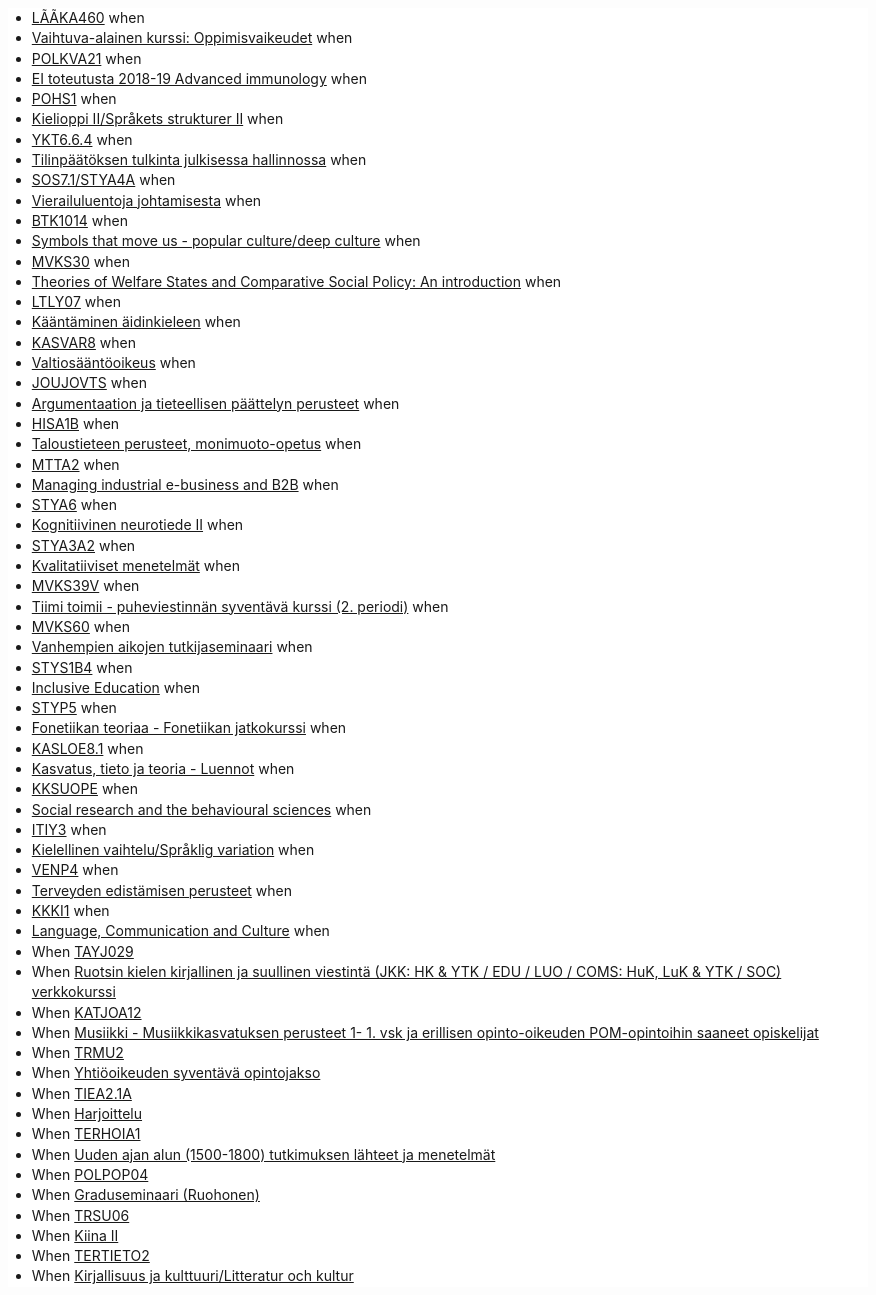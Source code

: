 - [LÃÃKA460](course) when
- [Vaihtuva-alainen kurssi: Oppimisvaikeudet](coursename) when
- [POLKVA21](course) when
- [EI toteutusta 2018-19 Advanced immunology](coursename) when
- [POHS1](course) when
- [Kielioppi II/Språkets strukturer II](coursename) when
- [YKT6.6.4](course) when
- [Tilinpäätöksen tulkinta julkisessa hallinnossa](coursename) when
- [SOS7.1/STYA4A](course) when
- [Vierailuluentoja johtamisesta](coursename) when
- [BTK1014](course) when
- [Symbols that move us - popular culture/deep culture](coursename) when
- [MVKS30](course) when
- [Theories of Welfare States and Comparative Social Policy: An introduction](coursename) when
- [LTLY07](course) when
- [Kääntäminen äidinkieleen](coursename) when
- [KASVAR8](course) when
- [Valtiosääntöoikeus](coursename) when
- [JOUJOVTS](course) when
- [Argumentaation ja tieteellisen päättelyn perusteet](coursename) when
- [HISA1B](course) when
- [Taloustieteen perusteet, monimuoto-opetus](coursename) when
- [MTTA2](course) when
- [Managing industrial e-business and B2B](coursename) when
- [STYA6](course) when
- [Kognitiivinen neurotiede II](coursename) when
- [STYA3A2](course) when
- [Kvalitatiiviset menetelmät](coursename) when
- [MVKS39V](course) when
- [Tiimi toimii - puheviestinnän syventävä kurssi (2. periodi)](coursename) when
- [MVKS60](course) when
- [Vanhempien aikojen tutkijaseminaari](coursename) when
- [STYS1B4](course) when
- [Inclusive Education](coursename) when
- [STYP5](course) when
- [Fonetiikan teoriaa - Fonetiikan jatkokurssi](coursename) when
- [KASLOE8.1](course) when
- [Kasvatus, tieto ja teoria - Luennot](coursename) when
- [KKSUOPE](course) when
- [Social research and the behavioural sciences](coursename) when
- [ITIY3](course) when
- [Kielellinen vaihtelu/Språklig variation](coursename) when
- [VENP4](course) when
- [Terveyden edistämisen perusteet](coursename) when
- [KKKI1](course) when
- [Language, Communication and Culture](coursename) when
- When [TAYJ029](course)
- When [Ruotsin kielen kirjallinen ja suullinen viestintä (JKK: HK & YTK / EDU / LUO / COMS: HuK, LuK & YTK / SOC) verkkokurssi](coursename)
- When [KATJOA12](course)
- When [Musiikki - Musiikkikasvatuksen perusteet 1- 1. vsk ja  erillisen opinto-oikeuden POM-opintoihin saaneet opiskelijat](coursename)
- When [TRMU2](course)
- When [Yhtiöoikeuden syventävä opintojakso](coursename)
- When [TIEA2.1A](course)
- When [Harjoittelu](coursename)
- When [TERHOIA1](course)
- When [Uuden ajan alun (1500-1800) tutkimuksen lähteet ja menetelmät](coursename)
- When [POLPOP04](course)
- When [Graduseminaari (Ruohonen)](coursename)
- When [TRSU06](course)
- When [Kiina II](coursename)
- When [TERTIETO2](course)
- When [Kirjallisuus ja kulttuuri/Litteratur och kultur](coursename)